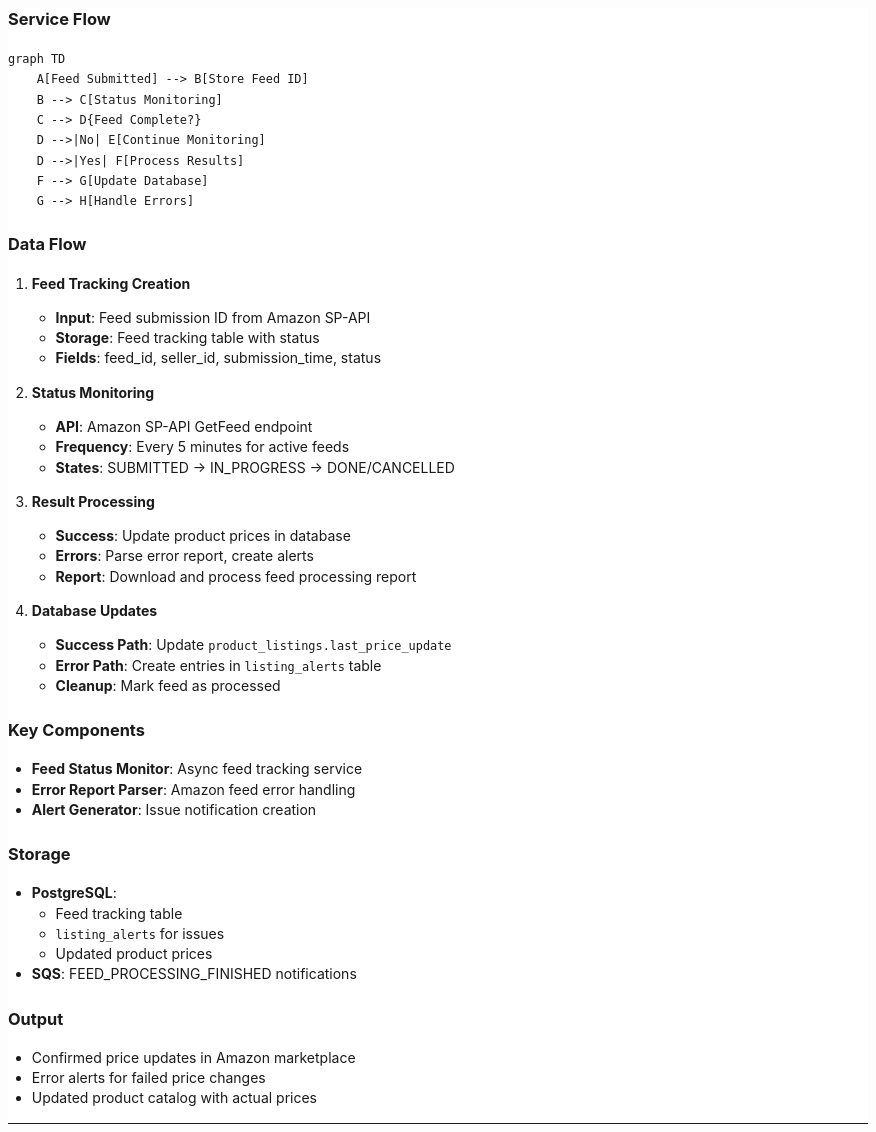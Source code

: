 ### Service Flow

```mermaid
graph TD
    A[Feed Submitted] --> B[Store Feed ID]
    B --> C[Status Monitoring]
    C --> D{Feed Complete?}
    D -->|No| E[Continue Monitoring]
    D -->|Yes| F[Process Results]
    F --> G[Update Database]
    G --> H[Handle Errors]
```

### Data Flow

1. **Feed Tracking Creation**
   - **Input**: Feed submission ID from Amazon SP-API
   - **Storage**: Feed tracking table with status
   - **Fields**: feed_id, seller_id, submission_time, status

2. **Status Monitoring**
   - **API**: Amazon SP-API GetFeed endpoint
   - **Frequency**: Every 5 minutes for active feeds
   - **States**: SUBMITTED → IN_PROGRESS → DONE/CANCELLED

3. **Result Processing**
   - **Success**: Update product prices in database
   - **Errors**: Parse error report, create alerts
   - **Report**: Download and process feed processing report

4. **Database Updates**
   - **Success Path**: Update `product_listings.last_price_update`
   - **Error Path**: Create entries in `listing_alerts` table
   - **Cleanup**: Mark feed as processed

### Key Components
- **Feed Status Monitor**: Async feed tracking service
- **Error Report Parser**: Amazon feed error handling
- **Alert Generator**: Issue notification creation

### Storage
- **PostgreSQL**: 
  - Feed tracking table
  - `listing_alerts` for issues
  - Updated product prices
- **SQS**: FEED_PROCESSING_FINISHED notifications

### Output
- Confirmed price updates in Amazon marketplace
- Error alerts for failed price changes
- Updated product catalog with actual prices

---
